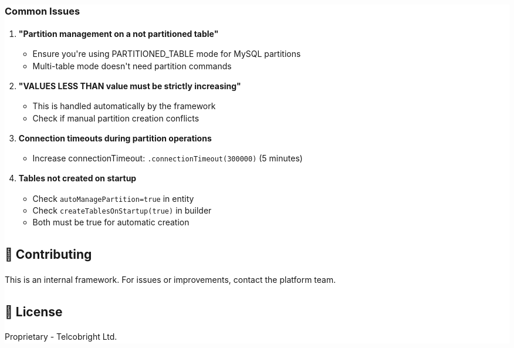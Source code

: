 ### Common Issues

1. **"Partition management on a not partitioned table"**
   - Ensure you're using PARTITIONED_TABLE mode for MySQL partitions
   - Multi-table mode doesn't need partition commands

2. **"VALUES LESS THAN value must be strictly increasing"**
   - This is handled automatically by the framework
   - Check if manual partition creation conflicts

3. **Connection timeouts during partition operations**
   - Increase connectionTimeout: `.connectionTimeout(300000)` (5 minutes)

4. **Tables not created on startup**
   - Check `autoManagePartition=true` in entity
   - Check `createTablesOnStartup(true)` in builder
   - Both must be true for automatic creation

## 🤝 Contributing

This is an internal framework. For issues or improvements, contact the platform team.

## 📄 License

Proprietary - Telcobright Ltd.